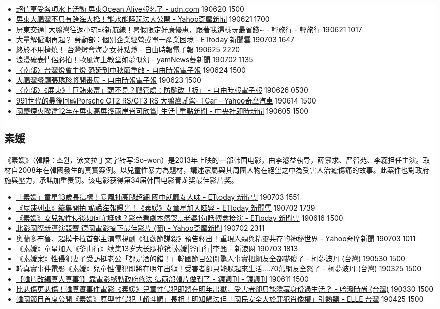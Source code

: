 - [超值享受各項水上活動 屏東Ocean Alive報名了 - udn.com](https://udn.com/news/story/7327/3882115 "超值享受各項水上活動 屏東Ocean Alive報名了 - udn.com") 190620 1500
- [屏東大鵬灣不只有跨海大橋！能水能陸玩法大公開 - Yahoo奇摩新聞](https://tw.news.yahoo.com/%E5%B1%8F%E6%9D%B1%E5%A4%A7%E9%B5%AC%E7%81%A3%E4%B8%8D%E5%8F%AA%E6%9C%89%E8%B7%A8%E6%B5%B7%E5%A4%A7%E6%A9%8B%E8%83%BD%E6%B0%B4%E8%83%BD%E9%99%B8%E7%8E%A9%E6%B3%95%E5%A4%A7%E5%85%AC%E9%96%8B-090000456.html "屏東大鵬灣不只有跨海大橋！能水能陸玩法大公開 - Yahoo奇摩新聞") 190621 1700
- [屏東交通│大鵬灣往返小琉球新航線！暑假限定好康優惠，跟著我這樣玩最省錢~ - 輕旅行 - 輕旅行](https://travel.yam.com/Article.aspx?sn=113538 "屏東交通│大鵬灣往返小琉球新航線！暑假限定好康優惠，跟著我這樣玩最省錢~ - 輕旅行 - 輕旅行") 190621 1017
- [大量解僱潮再起？ 勞動部：個別企業經營或單一產業困境 - ETtoday 新聞雲](https://www.ettoday.net/news/20190703/1481345.htm "大量解僱潮再起？ 勞動部：個別企業經營或單一產業困境 - ETtoday 新聞雲") 190703 1647
- [終於不用擠燒！ 台灣燈會海之女神點燈 - 自由時報電子報](https://m.ltn.com.tw/news/life/breakingnews/2833179 "終於不用擠燒！ 台灣燈會海之女神點燈 - 自由時報電子報") 190625 2220
- [浪漫破表情侶必拍！歐風海上教堂如夢似幻 - yamNews蕃新聞](https://n.yam.com/Article/20190702778856 "浪漫破表情侶必拍！歐風海上教堂如夢似幻 - yamNews蕃新聞") 190702 1135
- [〈南部〉台灣燈會主燈 恐延到中秋節重啟 - 自由時報電子報](https://news.ltn.com.tw/news/local/paper/1298175 "〈南部〉台灣燈會主燈 恐延到中秋節重啟 - 自由時報電子報") 190624 1500
- [大鵬灣餐廳張琇珍將開畫展 - 自由時報電子報](https://ec.ltn.com.tw/article/breakingnews/2830883 "大鵬灣餐廳張琇珍將開畫展 - 自由時報電子報") 190623 1500
- [〈南部〉《屏東》「巨鮪來富」頭不見？鵬管處：防颱改「板」 - 自由時報電子報](https://m.ltn.com.tw/news/local/paper/1298699 "〈南部〉《屏東》「巨鮪來富」頭不見？鵬管處：防颱改「板」 - 自由時報電子報") 190626 0530
- [991世代的最後回顧Porsche GT2 RS/GT3 RS 大鵬灣試駕- TCar - Yahoo奇摩汽車](https://autos.yahoo.com.tw/video/991%E4%B8%96%E4%BB%A3%E7%9A%84%E6%9C%80%E5%BE%8C%E5%9B%9E%E9%A1%A7-porsche-gt2-rs-gt3-125955454.html "991世代的最後回顧Porsche GT2 RS/GT3 RS 大鵬灣試駕- TCar - Yahoo奇摩汽車") 190614 1500
- [國慶煙火睽違12年在屏東高屏溪兩岸皆可欣賞| 生活| 重點新聞 - 中央社即時新聞](https://www.cna.com.tw/news/firstnews/201906050244.aspx "國慶煙火睽違12年在屏東高屏溪兩岸皆可欣賞| 生活| 重點新聞 - 中央社即時新聞") 190605 1500

## 素媛

《素媛》（韓語：소원，谚文拉丁文字转写:So-won）是2013年上映的一部韩国电影，由李濬益執导，薛景求、严智苑、李蕊担任主演。取材自2008年在韓國發生的真實案例。以兒童性暴力為題材，講述家屬與其周圍人物在絕望之中為受害人治癒傷痛的故事。此案件也對政府施與壓力，承諾加重责罚。该电影获得第34届韩国电影青龙奖最佳影片奖。
- [「素媛」童星13歲長這樣！暴風抽高腿超細 國中就飄女人味 - ETtoday 新聞雲](https://star.ettoday.net/news/1481258 "「素媛」童星13歲長這樣！暴風抽高腿超細 國中就飄女人味 - ETtoday 新聞雲") 190703 1551
- [《屍速列車》續集開拍 詭譎海報曝光！《素媛》女童星加入陣容 - ETtoday 新聞雲](https://star.ettoday.net/news/1480471 "《屍速列車》續集開拍 詭譎海報曝光！《素媛》女童星加入陣容 - ETtoday 新聞雲") 190702 1739
- [《素媛》女兒被性侵後如何守護她？影帝看劇本痛哭...老婆1句話轉念接演 - ETtoday 新聞雲](https://star.ettoday.net/news/1468555 "《素媛》女兒被性侵後如何守護她？影帝看劇本痛哭...老婆1句話轉念接演 - ETtoday 新聞雲") 190616 1500
- [北影國際新導演競賽 德國電影摘下最佳影片 (圖) - Yahoo奇摩新聞](https://tw.news.yahoo.com/%E5%8C%97%E5%BD%B1%E5%9C%8B%E9%9A%9B%E6%96%B0%E5%B0%8E%E6%BC%94%E7%AB%B6%E8%B3%BD-%E5%BE%B7%E5%9C%8B%E9%9B%BB%E5%BD%B1%E6%91%98%E4%B8%8B%E6%9C%80%E4%BD%B3%E5%BD%B1%E7%89%87-%E5%9C%96-151123196.html "北影國際新導演競賽 德國電影摘下最佳影片 (圖) - Yahoo奇摩新聞") 190702 2311
- [奧蘭多布魯、超模卡拉首部主演電視劇《狂歡節謀殺》預告釋出！重現人類與精靈共存的神秘世界 - Yahoo奇摩新聞](https://tw.news.yahoo.com/%E5%A5%A7%E8%98%AD%E5%A4%9A%E5%B8%83%E9%AD%AF-%E8%B6%85%E6%A8%A1%E5%8D%A1%E6%8B%89%E9%A6%96%E9%83%A8%E4%B8%BB%E6%BC%94%E9%9B%BB%E8%A6%96%E5%8A%87-%E7%8B%82%E6%AD%A1%E7%AF%80%E8%AC%80%E6%AE%BA-%E9%A0%90%E5%91%8A%E9%87%8B%E5%87%BA-%E9%87%8D%E7%8F%BE%E4%BA%BA%E9%A1%9E%E8%88%87%E7%B2%BE%E9%9D%88%E5%85%B1%E5%AD%98%E7%9A%84%E7%A5%9E%E7%A7%98%E4%B8%96%E7%95%8C-021100276.html "奧蘭多布魯、超模卡拉首部主演電視劇《狂歡節謀殺》預告釋出！重現人類與精靈共存的神秘世界 - Yahoo奇摩新聞") 190703 1011
- [《素媛》童星加入《釜山行》续集13岁大长腿抢镜|素媛|釜山行|李甄 - 新浪网](https://ent.sina.com.cn/m/f/2019-07-03/doc-ihytcitk9466961.shtml "《素媛》童星加入《釜山行》续集13岁大长腿抢镜|素媛|釜山行|李甄 - 新浪网") 190703 1813
- [《素媛案》性侵犯妻子受訪挺老公「都是酒的錯！」韓國節目公開驚人事實把網友全都嚇傻了 - 柯夢波丹 (台灣)](https://www.cosmopolitan.com/tw/entertainment/celebrity-gossip/g27638299/so-won-criminal-house-distance/ "《素媛案》性侵犯妻子受訪挺老公「都是酒的錯！」韓國節目公開驚人事實把網友全都嚇傻了 - 柯夢波丹 (台灣)") 190530 1500
- [韓真實事件電影《素媛》兒童性侵犯即將在明年出獄！受害者卻只能躲起來生活....70萬網友全怒了 - 柯夢波丹 (台灣)](https://www.cosmopolitan.com/tw/entertainment/movies/g26923191/korean-movie-so-won-criminal-release/ "韓真實事件電影《素媛》兒童性侵犯即將在明年出獄！受害者卻只能躲起來生活....70萬網友全怒了 - 柯夢波丹 (台灣)") 190325 1500
- [【韓片改編真人真事1】靠電影撼動政府修法 這兩部韓片做到了 - 鏡週刊 - 鏡週刊](https://www.mirrormedia.mg/story/20190610insight002 "【韓片改編真人真事1】靠電影撼動政府修法 這兩部韓片做到了 - 鏡週刊 - 鏡週刊") 190611 1500
- [比悲傷更悲傷！韓真實事件電影《素媛》兒童性侵犯即將在明年出獄，受害者卻只能隱藏身份過生活？ - 哈潑時尚 (台灣)](https://www.harpersbazaar.com/tw/culture/filmandmusic/g26946391/korean-movie-so-won-criminal-release/ "比悲傷更悲傷！韓真實事件電影《素媛》兒童性侵犯即將在明年出獄，受害者卻只能隱藏身份過生活？ - 哈潑時尚 (台灣)") 190330 1500
- [韓國節目首度公開《素媛》原型性侵犯﻿「趙斗順」長相！明知觸法但「國民安全大於罪犯肖像權」引熱議 - ELLE 台灣](https://www.elle.com/tw/entertainment/gossip/g27264876/korean-rapist-release-face-photo/ "韓國節目首度公開《素媛》原型性侵犯﻿「趙斗順」長相！明知觸法但「國民安全大於罪犯肖像權」引熱議 - ELLE 台灣") 190425 1500